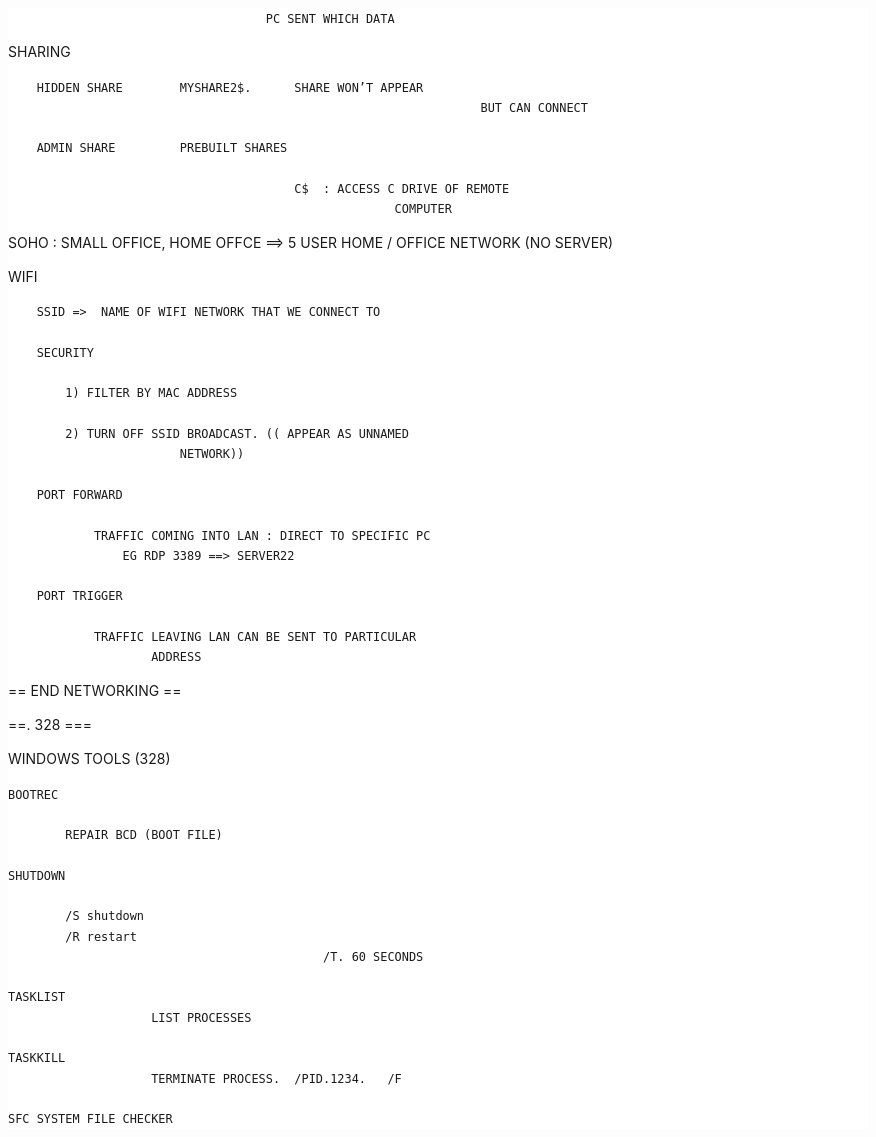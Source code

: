```
									PC SENT WHICH DATA

```

SHARING

```
	HIDDEN SHARE        MYSHARE2$.      SHARE WON’T APPEAR
										                          BUT CAN CONNECT

	ADMIN SHARE			PREBUILT SHARES

										C$  : ACCESS C DRIVE OF REMOTE 
											          COMPUTER

```

SOHO : SMALL OFFICE, HOME OFFCE ==> 5 USER HOME /
OFFICE NETWORK (NO SERVER)

WIFI

```
	SSID =>  NAME OF WIFI NETWORK THAT WE CONNECT TO

	SECURITY

		1) FILTER BY MAC ADDRESS

		2) TURN OFF SSID BROADCAST. (( APPEAR AS UNNAMED 
						NETWORK))

	PORT FORWARD

			TRAFFIC COMING INTO LAN : DIRECT TO SPECIFIC PC
				EG RDP 3389 ==> SERVER22

	PORT TRIGGER
	
			TRAFFIC LEAVING LAN CAN BE SENT TO PARTICULAR
					ADDRESS

```

== END NETWORKING ==

==. 328 ===

WINDOWS TOOLS (328)

```
BOOTREC

		REPAIR BCD (BOOT FILE)

SHUTDOWN

		/S shutdown
		/R restart
						 					/T. 60 SECONDS

TASKLIST
					LIST PROCESSES

TASKKILL
					TERMINATE PROCESS.  /PID.1234.   /F

SFC SYSTEM FILE CHECKER
```